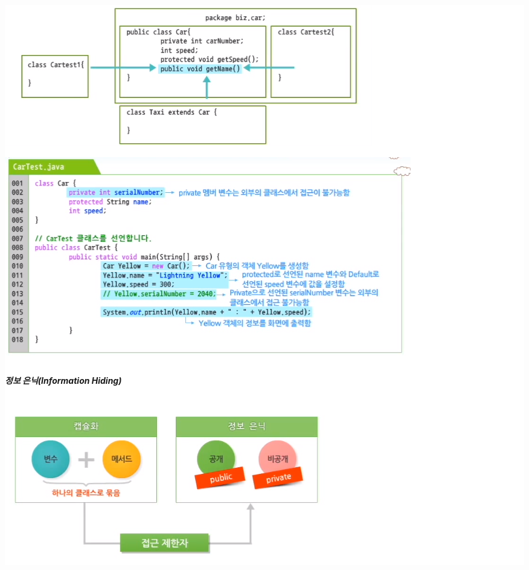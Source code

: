 ![1559205478838](images/1559205478838.png)

![1559205538646](images/1559205538646.png)

##### 정보 은닉(Information Hiding)

![1559205585429](images/1559205585429.png)
